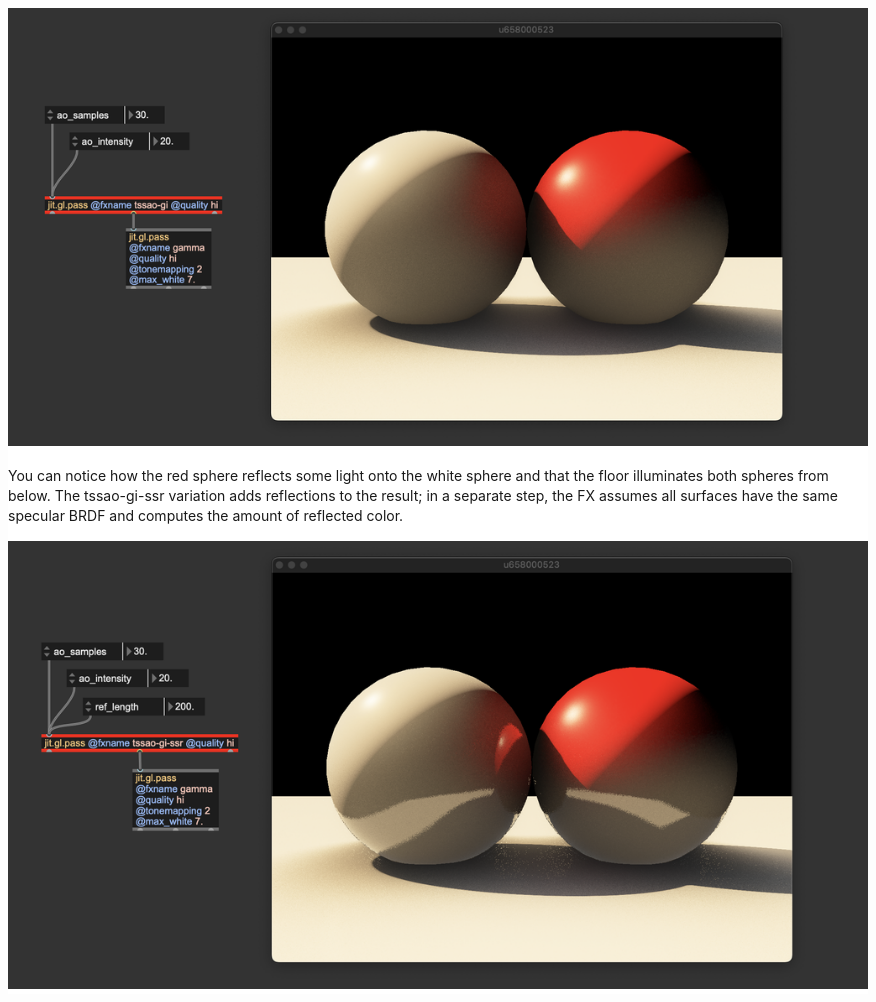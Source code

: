 ![](./images/visual-quality_033.png)

You can notice how the red sphere reflects some light onto the white sphere and that the floor illuminates both spheres from below. The tssao-gi-ssr variation adds reflections to the result; in a separate step, the FX assumes all surfaces have the same specular BRDF and computes the amount of reflected color. 

![](./images/visual-quality_034.png)
